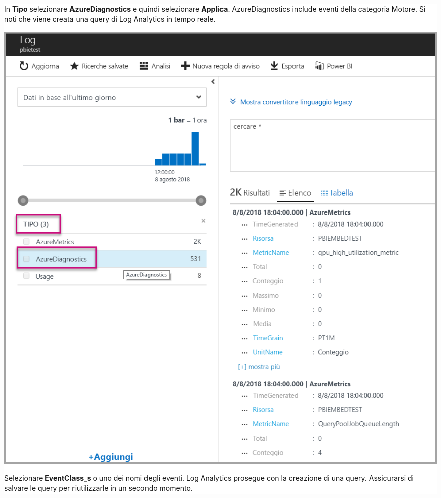 In **Tipo** selezionare **AzureDiagnostics** e quindi selezionare **Applica**. AzureDiagnostics include eventi della categoria Motore. Si noti che viene creata una query di Log Analytics in tempo reale.

![Diagnostica di Azure](media/azure-pbie-diag-logs/azure-pbie-diag-logs-analytics-azure-diagnostics.png)

Selezionare **EventClass\_s** o uno dei nomi degli eventi. Log Analytics prosegue con la creazione di una query. Assicurarsi di salvare le query per riutilizzarle in un secondo momento.
